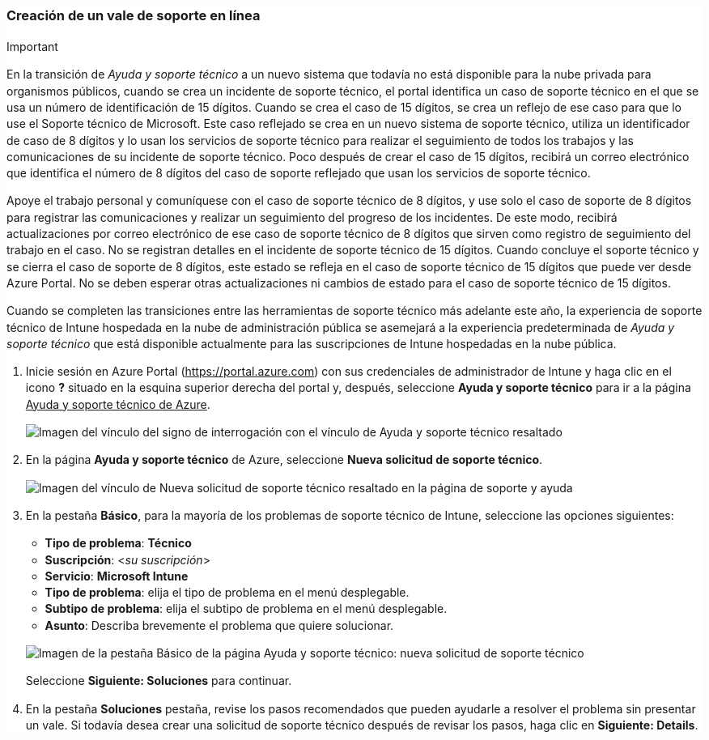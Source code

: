 ### <a name="create-an-online-support-ticket"></a>Creación de un vale de soporte en línea 

>[!IMPORTANT]    
> En la transición de *Ayuda y soporte técnico* a un nuevo sistema que todavía no está disponible para la nube privada para organismos públicos, cuando se crea un incidente de soporte técnico, el portal identifica un caso de soporte técnico en el que se usa un número de identificación de 15 dígitos. Cuando se crea el caso de 15 dígitos, se crea un reflejo de ese caso para que lo use el Soporte técnico de Microsoft. Este caso reflejado se crea en un nuevo sistema de soporte técnico, utiliza un identificador de caso de 8 dígitos y lo usan los servicios de soporte técnico para realizar el seguimiento de todos los trabajos y las comunicaciones de su incidente de soporte técnico. Poco después de crear el caso de 15 dígitos, recibirá un correo electrónico que identifica el número de 8 dígitos del caso de soporte reflejado que usan los servicios de soporte técnico.  
> 
> Apoye el trabajo personal y comuníquese con el caso de soporte técnico de 8 dígitos, y use solo el caso de soporte de 8 dígitos para registrar las comunicaciones y realizar un seguimiento del progreso de los incidentes. De este modo, recibirá actualizaciones por correo electrónico de ese caso de soporte técnico de 8 dígitos que sirven como registro de seguimiento del trabajo en el caso. No se registran detalles en el incidente de soporte técnico de 15 dígitos. Cuando concluye el soporte técnico y se cierra el caso de soporte de 8 dígitos, este estado se refleja en el caso de soporte técnico de 15 dígitos que puede ver desde Azure Portal.  No se deben esperar otras actualizaciones ni cambios de estado para el caso de soporte técnico de 15 dígitos.  
> 
> Cuando se completen las transiciones entre las herramientas de soporte técnico más adelante este año, la experiencia de soporte técnico de Intune hospedada en la nube de administración pública se asemejará a la experiencia predeterminada de *Ayuda y soporte técnico* que está disponible actualmente para las suscripciones de Intune hospedadas en la nube pública.  


1. Inicie sesión en Azure Portal (<https://portal.azure.com>) con sus credenciales de administrador de Intune y haga clic en el icono **?** situado en la esquina superior derecha del portal y, después, seleccione **Ayuda y soporte técnico** para ir a la página [Ayuda y soporte técnico de Azure](https://portal.azure.com/#blade/Microsoft_Azure_Support/HelpAndSupportBlade/overview).

   ![Imagen del vínculo del signo de interrogación con el vínculo de Ayuda y soporte técnico resaltado](./media/get-support/azure-get-support.png)

2. En la página **Ayuda y soporte técnico** de Azure, seleccione **Nueva solicitud de soporte técnico**.

   ![Imagen del vínculo de Nueva solicitud de soporte técnico resaltado en la página de soporte y ayuda](./media/get-support/azure-support-ticket-link.png)

3. En la pestaña **Básico**, para la mayoría de los problemas de soporte técnico de Intune, seleccione las opciones siguientes:
   - **Tipo de problema**: **Técnico**
   - **Suscripción**: <*su suscripción*>
   - **Servicio**: **Microsoft Intune**
   - **Tipo de problema**: elija el tipo de problema en el menú desplegable.
   - **Subtipo de problema**: elija el subtipo de problema en el menú desplegable.
   - **Asunto**: Describa brevemente el problema que quiere solucionar.

   ![Imagen de la pestaña Básico de la página Ayuda y soporte técnico: nueva solicitud de soporte técnico](./media/get-support/help-new-support-case-basics.png)

   Seleccione **Siguiente: Soluciones** para continuar.
4. En la pestaña **Soluciones** pestaña, revise los pasos recomendados que pueden ayudarle a resolver el problema sin presentar un vale. Si todavía desea crear una solicitud de soporte técnico después de revisar los pasos, haga clic en **Siguiente: Details**.
